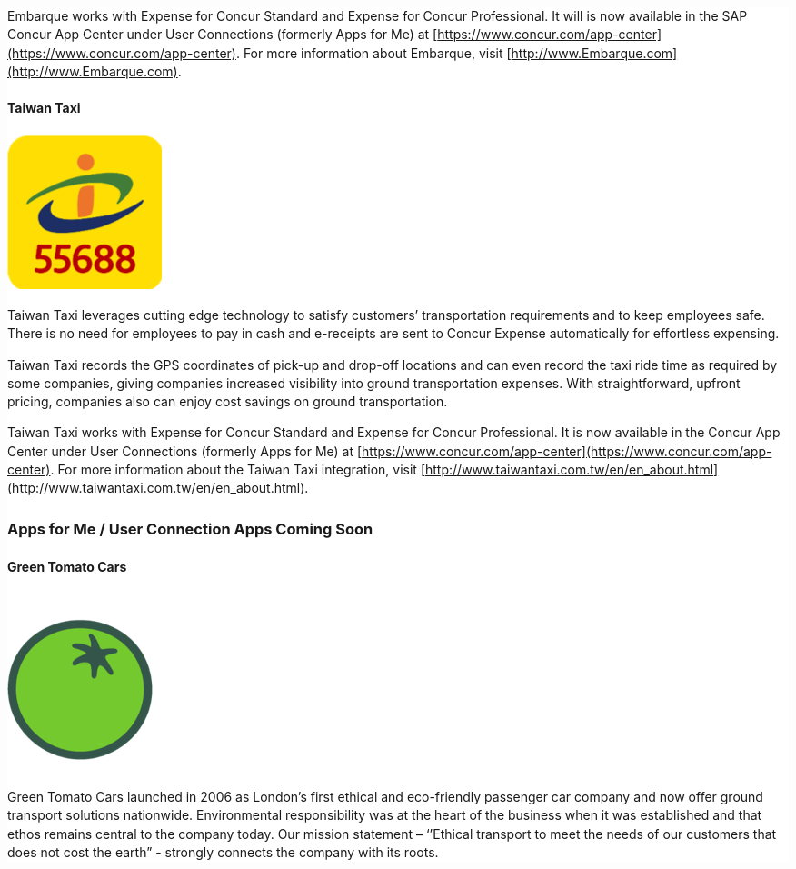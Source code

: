 Embarque works with Expense for Concur Standard and Expense for Concur Professional. It will is now available in the SAP Concur App Center under User Connections (formerly Apps for
Me) at [https://www.concur.com/app-center](https://www.concur.com/app-center). For more information about Embarque, visit [http://www.Embarque.com](http://www.Embarque.com).

#### Taiwan Taxi

![Taiwan Taxis Logo](./2018-taiwan-taxis-logo.png)

Taiwan Taxi leverages cutting edge technology to satisfy customers’ transportation requirements and to keep employees safe. There is no need for employees to pay in cash and e-receipts are sent to Concur Expense automatically for effortless expensing.

Taiwan Taxi records the GPS coordinates of pick-up and drop-off locations and can even record the taxi ride time as required by some companies, giving companies increased visibility into ground transportation expenses. With straightforward, upfront pricing, companies also can enjoy cost savings on ground transportation.

Taiwan Taxi works with Expense for Concur Standard and Expense for Concur Professional. It is now available in the Concur App Center under User Connections (formerly Apps for Me) at [https://www.concur.com/app-center](https://www.concur.com/app-center). For more information about the Taiwan Taxi integration, visit [http://www.taiwantaxi.com.tw/en/en_about.html](http://www.taiwantaxi.com.tw/en/en_about.html).

### Apps for Me / User Connection Apps Coming Soon

#### Green Tomato Cars

![Green Tomato Logo](./2018-green-tomato-logo.png)

Green Tomato Cars launched in 2006 as London’s first ethical and eco-friendly passenger car company and now offer ground transport solutions nationwide. Environmental responsibility was at the heart of the business when it was established and that ethos remains central to the company today. Our mission statement – ‘’Ethical transport to meet the needs of our customers that does not cost the earth” - strongly connects the company with its roots.
